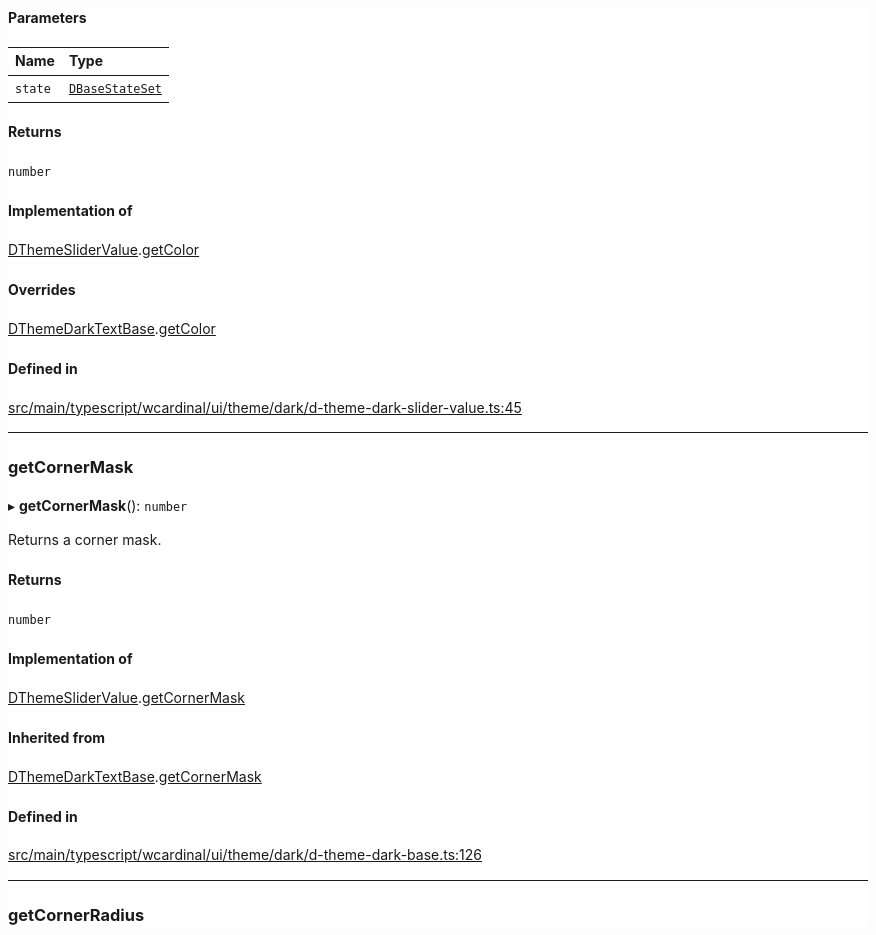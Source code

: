 #### Parameters

| Name | Type |
| :------ | :------ |
| `state` | [`DBaseStateSet`](../interfaces/DBaseStateSet.md) |

#### Returns

`number`

#### Implementation of

[DThemeSliderValue](../interfaces/DThemeSliderValue.md).[getColor](../interfaces/DThemeSliderValue.md#getcolor)

#### Overrides

[DThemeDarkTextBase](DThemeDarkTextBase.md).[getColor](DThemeDarkTextBase.md#getcolor)

#### Defined in

[src/main/typescript/wcardinal/ui/theme/dark/d-theme-dark-slider-value.ts:45](https://github.com/winter-cardinal/winter-cardinal-ui/blob/v0.165.0/src/main/typescript/wcardinal/ui/theme/dark/d-theme-dark-slider-value.ts#L45)

___

### getCornerMask

▸ **getCornerMask**(): `number`

Returns a corner mask.

#### Returns

`number`

#### Implementation of

[DThemeSliderValue](../interfaces/DThemeSliderValue.md).[getCornerMask](../interfaces/DThemeSliderValue.md#getcornermask)

#### Inherited from

[DThemeDarkTextBase](DThemeDarkTextBase.md).[getCornerMask](DThemeDarkTextBase.md#getcornermask)

#### Defined in

[src/main/typescript/wcardinal/ui/theme/dark/d-theme-dark-base.ts:126](https://github.com/winter-cardinal/winter-cardinal-ui/blob/v0.165.0/src/main/typescript/wcardinal/ui/theme/dark/d-theme-dark-base.ts#L126)

___

### getCornerRadius
